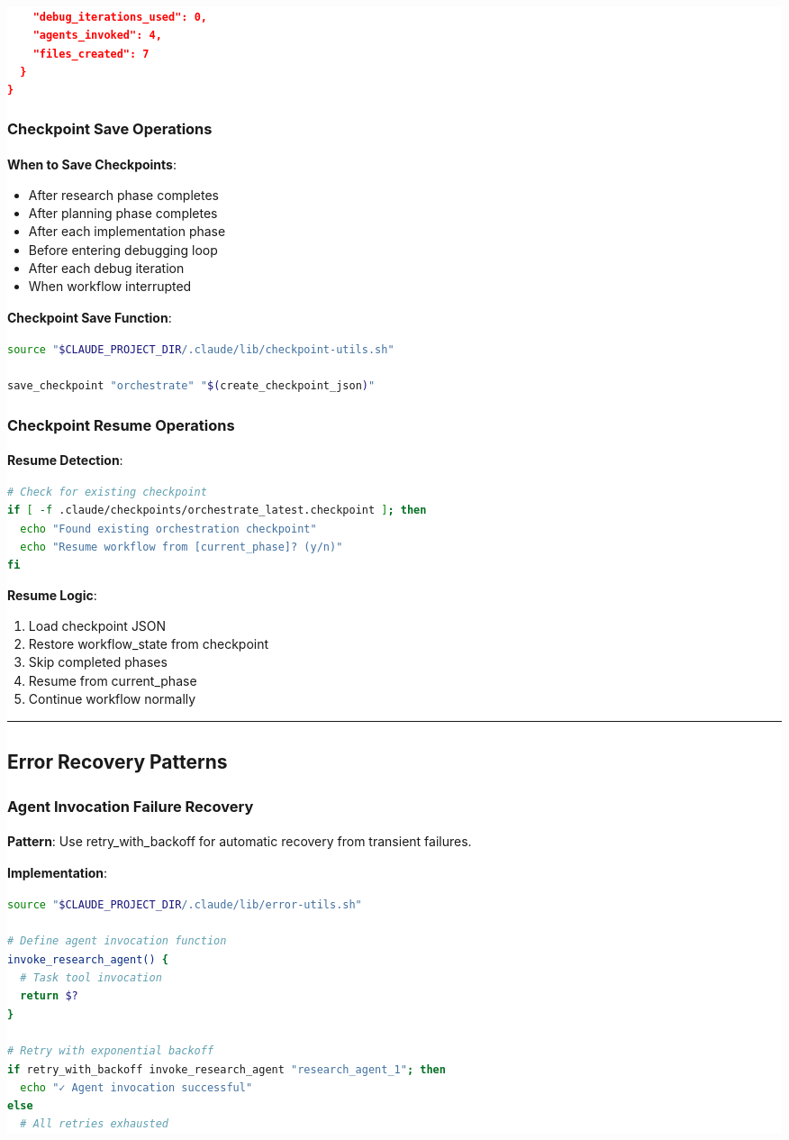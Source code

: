 ```json
    "debug_iterations_used": 0,
    "agents_invoked": 4,
    "files_created": 7
  }
}
```

### Checkpoint Save Operations

**When to Save Checkpoints**:
- After research phase completes
- After planning phase completes
- After each implementation phase
- Before entering debugging loop
- After each debug iteration
- When workflow interrupted

**Checkpoint Save Function**:
```bash
source "$CLAUDE_PROJECT_DIR/.claude/lib/checkpoint-utils.sh"

save_checkpoint "orchestrate" "$(create_checkpoint_json)"
```

### Checkpoint Resume Operations

**Resume Detection**:
```bash
# Check for existing checkpoint
if [ -f .claude/checkpoints/orchestrate_latest.checkpoint ]; then
  echo "Found existing orchestration checkpoint"
  echo "Resume workflow from [current_phase]? (y/n)"
fi
```

**Resume Logic**:
1. Load checkpoint JSON
2. Restore workflow_state from checkpoint
3. Skip completed phases
4. Resume from current_phase
5. Continue workflow normally

---

## Error Recovery Patterns

### Agent Invocation Failure Recovery

**Pattern**: Use retry_with_backoff for automatic recovery from transient failures.

**Implementation**:
```bash
source "$CLAUDE_PROJECT_DIR/.claude/lib/error-utils.sh"

# Define agent invocation function
invoke_research_agent() {
  # Task tool invocation
  return $?
}

# Retry with exponential backoff
if retry_with_backoff invoke_research_agent "research_agent_1"; then
  echo "✓ Agent invocation successful"
else
  # All retries exhausted
```